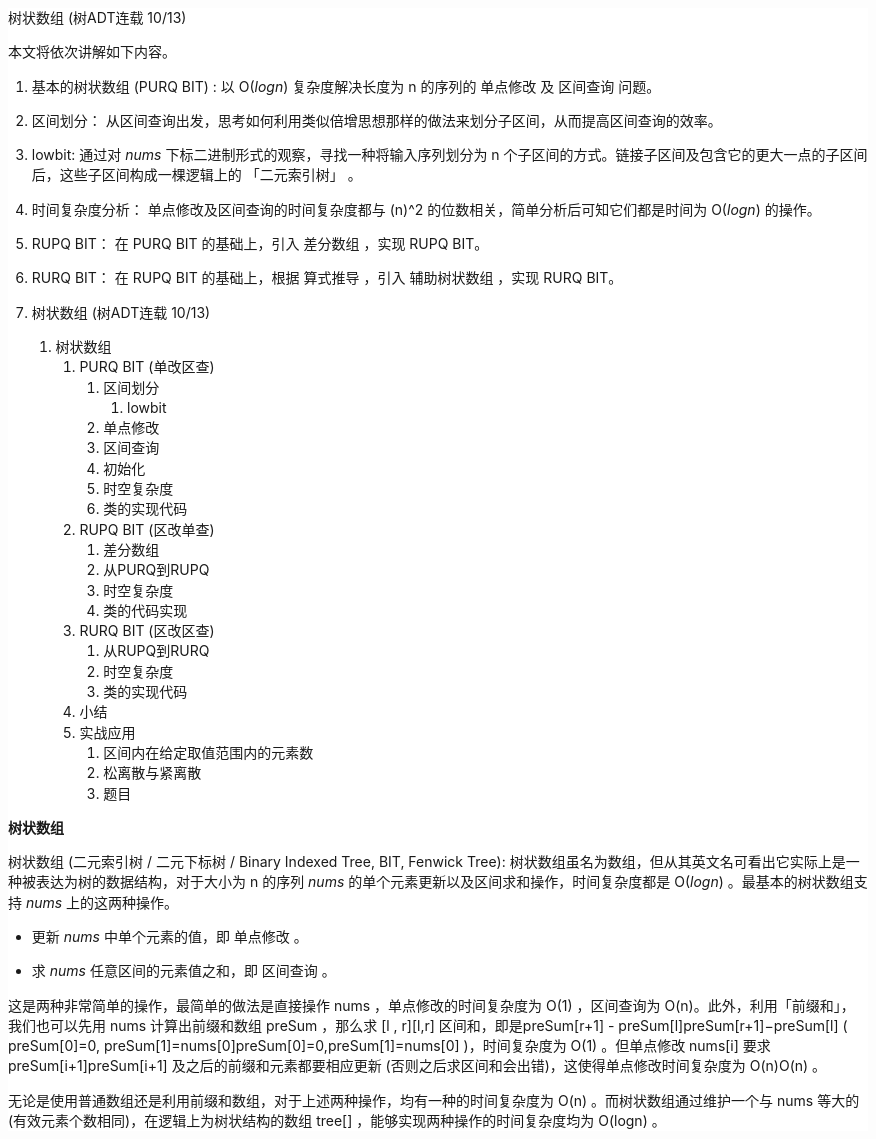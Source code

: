 树状数组 (树ADT连载 10/13)

本文将依次讲解如下内容。

1. 基本的树状数组 (PURQ BIT) : 以 O(*logn*) 复杂度解决长度为 n 的序列的 单点修改 及 区间查询 问题。

2. 区间划分： 从区间查询出发，思考如何利用类似倍增思想那样的做法来划分子区间，从而提高区间查询的效率。
3. lowbit: 通过对 *nums* 下标二进制形式的观察，寻找一种将输入序列划分为 n 个子区间的方式。链接子区间及包含它的更大一点的子区间后，这些子区间构成一棵逻辑上的 「二元索引树」 。
4. 时间复杂度分析： 单点修改及区间查询的时间复杂度都与 (n)^2 的位数相关，简单分析后可知它们都是时间为 O(*logn*) 的操作。
5. RUPQ BIT： 在 PURQ BIT 的基础上，引入 差分数组 ，实现 RUPQ BIT。
6. RURQ BIT： 在 RUPQ BIT 的基础上，根据 算式推导 ，引入 辅助树状数组 ，实现 RURQ BIT。




1. 树状数组 (树ADT连载 10/13)
   1. 树状数组
      1. PURQ BIT (单改区查)
         1. 区间划分
            1. lowbit
         2. 单点修改
         3. 区间查询
         4. 初始化
         5. 时空复杂度
         6. 类的实现代码
      2. RUPQ BIT (区改单查)
         1. 差分数组
         2. 从PURQ到RUPQ
         3. 时空复杂度
         4. 类的代码实现
      3. RURQ BIT (区改区查)
         1. 从RUPQ到RURQ
         2. 时空复杂度
         3. 类的实现代码
      4. 小结
      5. 实战应用
         1. 区间内在给定取值范围内的元素数
         2. 松离散与紧离散
         3. 题目

**树状数组**

树状数组 (二元索引树 / 二元下标树 / Binary Indexed Tree, BIT, Fenwick Tree): 树状数组虽名为数组，但从其英文名可看出它实际上是一种被表达为树的数据结构，对于大小为 n 的序列 *nums* 的单个元素更新以及区间求和操作，时间复杂度都是 O(*logn*) 。最基本的树状数组支持 *nums* 上的这两种操作。

- 更新 *nums* 中单个元素的值，即 单点修改 。

- 求 *nums* 任意区间的元素值之和，即 区间查询 。

这是两种非常简单的操作，最简单的做法是直接操作 nums ，单点修改的时间复杂度为 O(1) ，区间查询为 O(n)。此外，利用「前缀和」，我们也可以先用 nums 计算出前缀和数组 preSum ，那么求 [l , r][l,r] 区间和，即是preSum[r+1] - preSum[l]preSum[r+1]−preSum[l] ( preSum[0]=0, preSum[1]=nums[0]preSum[0]=0,preSum[1]=nums[0] )，时间复杂度为 O(1) 。但单点修改 nums[i] 要求 preSum[i+1]preSum[i+1] 及之后的前缀和元素都要相应更新 (否则之后求区间和会出错)，这使得单点修改时间复杂度为 O(n)O(n) 。

无论是使用普通数组还是利用前缀和数组，对于上述两种操作，均有一种的时间复杂度为 O(n) 。而树状数组通过维护一个与 nums 等大的 (有效元素个数相同)，在逻辑上为树状结构的数组 tree[] ，能够实现两种操作的时间复杂度均为 O(logn) 。
